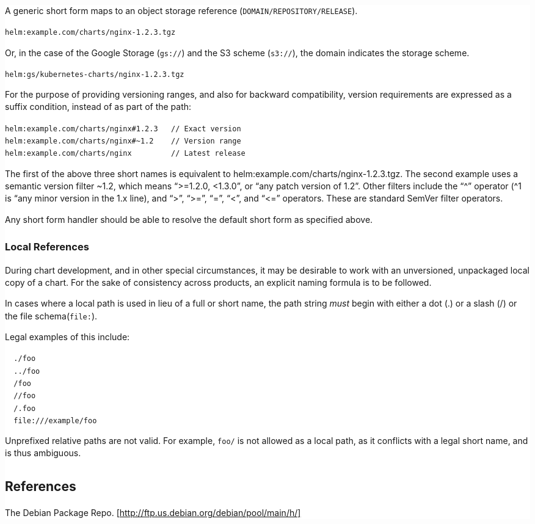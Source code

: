 
A generic short form maps to an object storage reference (`DOMAIN/REPOSITORY/RELEASE`).

```
helm:example.com/charts/nginx-1.2.3.tgz
```

Or, in the case of the Google Storage (`gs://`) and the S3 scheme (`s3://`), the domain indicates the storage scheme.

```
helm:gs/kubernetes-charts/nginx-1.2.3.tgz
```

For the purpose of providing versioning ranges, and also for backward compatibility, version requirements are expressed as a suffix condition, instead of as part of the path:

```
helm:example.com/charts/nginx#1.2.3   // Exact version
helm:example.com/charts/nginx#~1.2    // Version range
helm:example.com/charts/nginx         // Latest release
```

The first of the above three short names is equivalent to helm:example.com/charts/nginx-1.2.3.tgz. The second example uses a semantic version filter ~1.2, which means “>=1.2.0, <1.3.0”, or “any patch version of 1.2”. Other filters include the “^” operator (^1 is “any minor version in the 1.x line), and “>”, “>=”, “=”, “<”, and “<=” operators. These are standard SemVer filter operators.


Any short form handler should be able to resolve the default short form as specified above.


### Local References
During chart development, and in other special circumstances, it may be desirable to work with an unversioned, unpackaged local copy of a chart. For the sake of consistency across products, an explicit naming formula is to be followed.


In cases where a local path is used in lieu of a full or short name, the path string _must_ begin with either a dot (.) or a slash (/) or the file schema(`file:`).


Legal examples of this include:
```
  ./foo
  ../foo
  /foo
  //foo
  /.foo
  file:///example/foo
```

Unprefixed relative paths are not valid. For example, `foo/` is not allowed as a local path, as it conflicts with a legal short name, and is thus ambiguous.


## References

The Debian Package Repo. [http://ftp.us.debian.org/debian/pool/main/h/]
